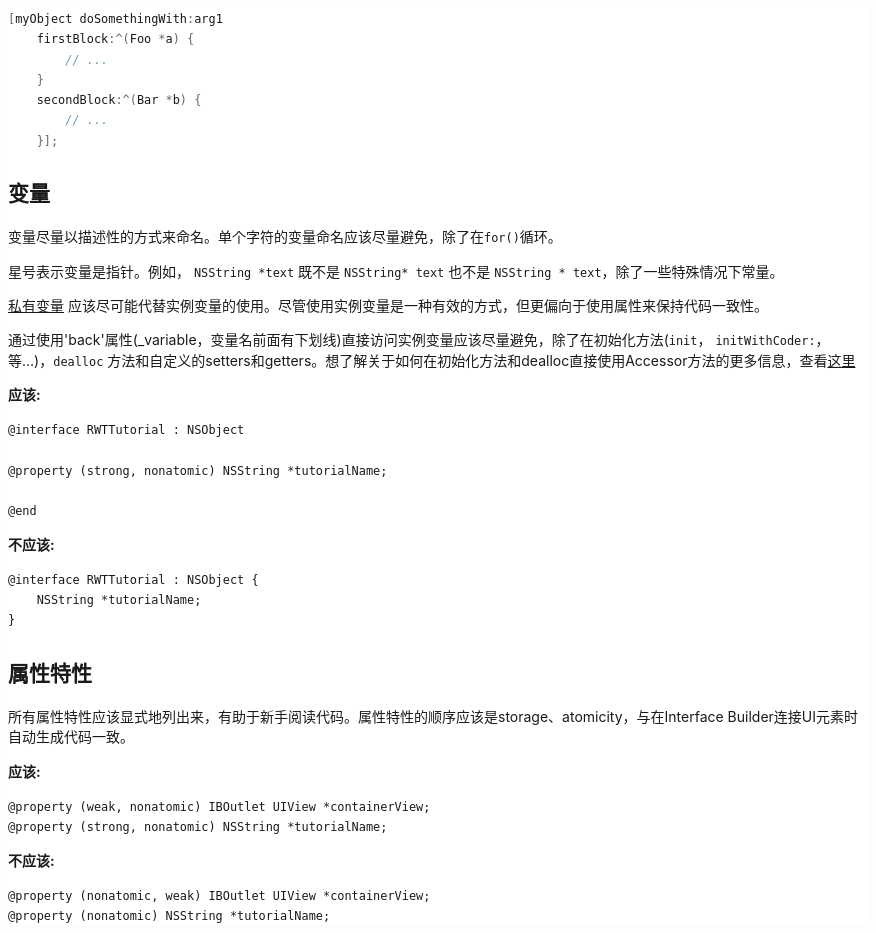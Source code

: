 ```objective-c
[myObject doSomethingWith:arg1
    firstBlock:^(Foo *a) {
        // ...
    }
    secondBlock:^(Bar *b) {
        // ...
    }];
```

<b id="variables"></b>
## 变量

变量尽量以描述性的方式来命名。单个字符的变量命名应该尽量避免，除了在`for()`循环。

星号表示变量是指针。例如， `NSString *text` 既不是 `NSString* text` 也不是 `NSString * text`，除了一些特殊情况下常量。

[私有变量](#private-properties) 应该尽可能代替实例变量的使用。尽管使用实例变量是一种有效的方式，但更偏向于使用属性来保持代码一致性。

通过使用'back'属性(_variable，变量名前面有下划线)直接访问实例变量应该尽量避免，除了在初始化方法(`init`， `initWithCoder:`，等…)，`dealloc` 方法和自定义的setters和getters。想了解关于如何在初始化方法和dealloc直接使用Accessor方法的更多信息，查看[这里](https://developer.apple.com/library/mac/documentation/Cocoa/Conceptual/MemoryMgmt/Articles/mmPractical.html#//apple_ref/doc/uid/TP40004447-SW6)

**应该:**

```objc
@interface RWTTutorial : NSObject

@property (strong, nonatomic) NSString *tutorialName;

@end
```

**不应该:**

```objc
@interface RWTTutorial : NSObject {
    NSString *tutorialName;
}
```

<b id="property-attributes"></b>
## 属性特性

所有属性特性应该显式地列出来，有助于新手阅读代码。属性特性的顺序应该是storage、atomicity，与在Interface Builder连接UI元素时自动生成代码一致。

**应该:**

```objc
@property (weak, nonatomic) IBOutlet UIView *containerView;
@property (strong, nonatomic) NSString *tutorialName;
```

**不应该:**

```objc
@property (nonatomic, weak) IBOutlet UIView *containerView;
@property (nonatomic) NSString *tutorialName;
```
